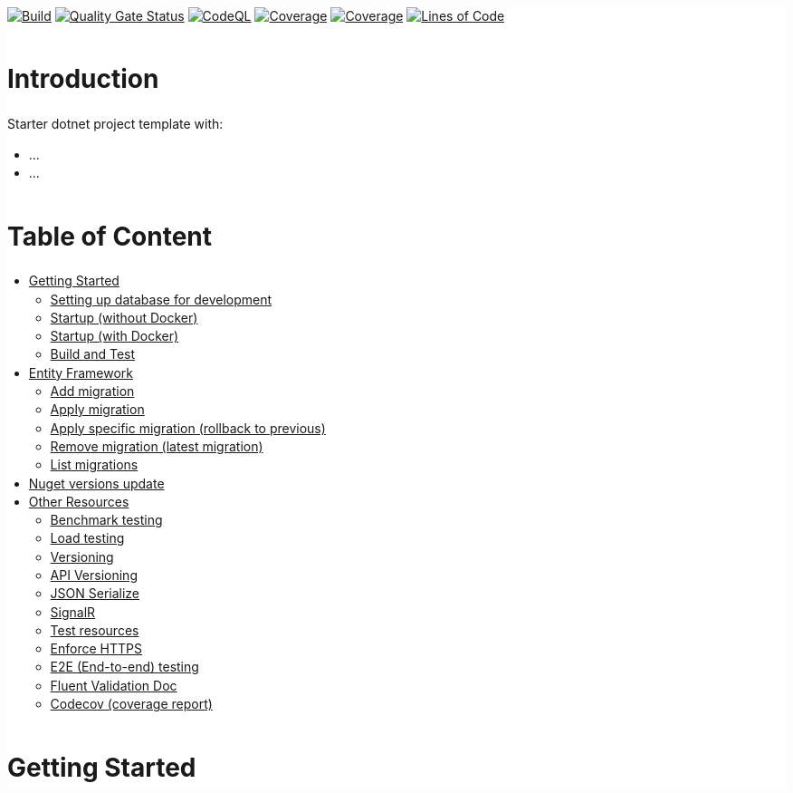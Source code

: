 [![Build](https://github.com/mekkl/dotnet-starter-template/actions/workflows/dotnet-build-codecov.yml/badge.svg?branch=main)](https://github.com/mekkl/dotnet-starter-template/actions/workflows/dotnet-build-codecov.yml)
[![Quality Gate Status](https://sonarcloud.io/api/project_badges/measure?project=mekkl_dotnet-starter-template&metric=alert_status)](https://sonarcloud.io/summary/new_code?id=mekkl_dotnet-starter-template)
[![CodeQL](https://github.com/mekkl/dotnet-starter-template/actions/workflows/codeql-analysis.yml/badge.svg?branch=main)](https://github.com/mekkl/dotnet-starter-template/actions/workflows/codeql-analysis.yml)
[![Coverage](https://codecov.io/gh/mekkl/dotnet-starter-template/branch/main/graph/badge.svg?token=UBNBXIPJ3P)](https://codecov.io/gh/mekkl/dotnet-starter-template)
[![Coverage](https://sonarcloud.io/api/project_badges/measure?project=mekkl_dotnet-starter-template&metric=coverage)](https://sonarcloud.io/summary/new_code?id=mekkl_dotnet-starter-template)
[![Lines of Code](https://sonarcloud.io/api/project_badges/measure?project=mekkl_dotnet-starter-template&metric=ncloc)](https://sonarcloud.io/summary/new_code?id=mekkl_dotnet-starter-template)

# Introduction 
Starter dotnet project template with:
- ...
- ...

# Table of Content

- [Getting Started](#getting-started)
  * [Setting up database for development](#setting-up-database-for-development)
  * [Startup (without Docker)](#startup--without-docker-)
  * [Startup (with Docker)](#startup--with-docker-)
  * [Build and Test](#build-and-test)
- [Entity Framework](#entity-framework)
  * [Add migration](#add-migration)
  * [Apply migration](#apply-migration)
  * [Apply specific migration (rollback to previous)](#apply-specific-migration--rollback-to-previous-)
  * [Remove migration (latest migration)](#remove-migration--latest-migration-)
  * [List migrations](#list-migrations)
- [Nuget versions update](#nuget-versions-update)
- [Other Resources](#other-resources)
  * [Benchmark testing](#benchmark-testing)
  * [Load testing](#load-testing)
  * [Versioning](#versioning)
  * [API Versioning](#api-versioning)
  * [JSON Serialize](#json-serialize)
  * [SignalR](#signalr)
  * [Test resources](#test-resources)
  * [Enforce HTTPS](#enforce-https)
  * [E2E (End-to-end) testing](#e2e--end-to-end--testing)
  * [Fluent Validation Doc](#fluent-validation-doc)
  * [Codecov (coverage report)](#codecov--coverage-report-)

# Getting Started
